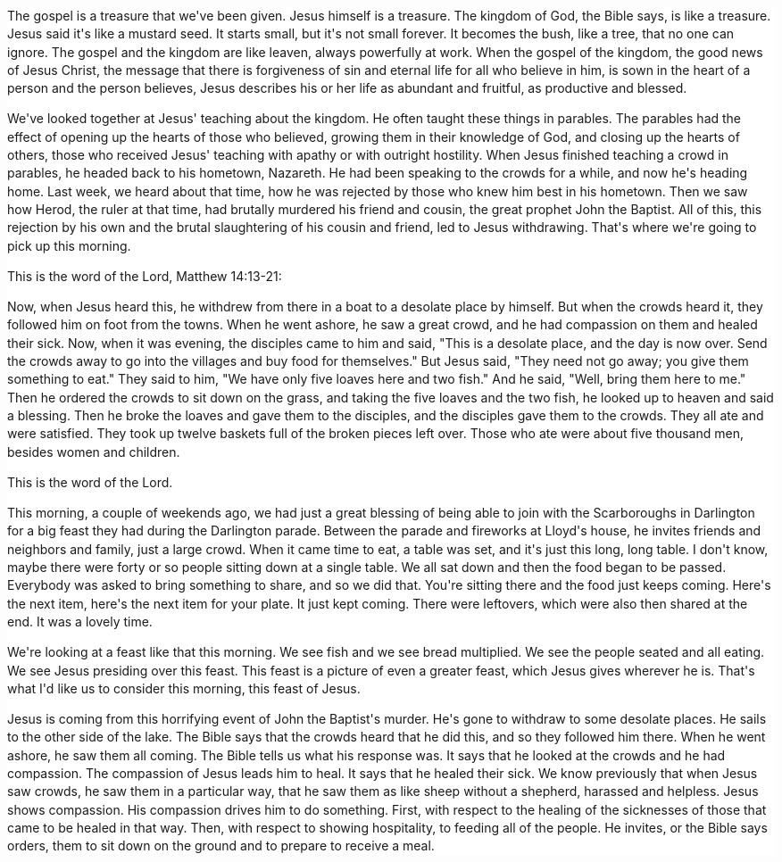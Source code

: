 The gospel is a treasure that we've been given. Jesus himself is a treasure. The kingdom of God, the Bible says, is like a treasure. Jesus said it's like a mustard seed. It starts small, but it's not small forever. It becomes the bush, like a tree, that no one can ignore. The gospel and the kingdom are like leaven, always powerfully at work. When the gospel of the kingdom, the good news of Jesus Christ, the message that there is forgiveness of sin and eternal life for all who believe in him, is sown in the heart of a person and the person believes, Jesus describes his or her life as abundant and fruitful, as productive and blessed.

We've looked together at Jesus' teaching about the kingdom. He often taught these things in parables. The parables had the effect of opening up the hearts of those who believed, growing them in their knowledge of God, and closing up the hearts of others, those who received Jesus' teaching with apathy or with outright hostility. When Jesus finished teaching a crowd in parables, he headed back to his hometown, Nazareth. He had been speaking to the crowds for a while, and now he's heading home. Last week, we heard about that time, how he was rejected by those who knew him best in his hometown. Then we saw how Herod, the ruler at that time, had brutally murdered his friend and cousin, the great prophet John the Baptist. All of this, this rejection by his own and the brutal slaughtering of his cousin and friend, led to Jesus withdrawing. That's where we're going to pick up this morning.

This is the word of the Lord, Matthew 14:13-21:

Now, when Jesus heard this, he withdrew from there in a boat to a desolate place by himself. But when the crowds heard it, they followed him on foot from the towns. When he went ashore, he saw a great crowd, and he had compassion on them and healed their sick. Now, when it was evening, the disciples came to him and said, "This is a desolate place, and the day is now over. Send the crowds away to go into the villages and buy food for themselves." But Jesus said, "They need not go away; you give them something to eat." They said to him, "We have only five loaves here and two fish." And he said, "Well, bring them here to me." Then he ordered the crowds to sit down on the grass, and taking the five loaves and the two fish, he looked up to heaven and said a blessing. Then he broke the loaves and gave them to the disciples, and the disciples gave them to the crowds. They all ate and were satisfied. They took up twelve baskets full of the broken pieces left over. Those who ate were about five thousand men, besides women and children.

This is the word of the Lord.

This morning, a couple of weekends ago, we had just a great blessing of being able to join with the Scarboroughs in Darlington for a big feast they had during the Darlington parade. Between the parade and fireworks at Lloyd's house, he invites friends and neighbors and family, just a large crowd. When it came time to eat, a table was set, and it's just this long, long table. I don't know, maybe there were forty or so people sitting down at a single table. We all sat down and then the food began to be passed. Everybody was asked to bring something to share, and so we did that. You're sitting there and the food just keeps coming. Here's the next item, here's the next item for your plate. It just kept coming. There were leftovers, which were also then shared at the end. It was a lovely time.

We're looking at a feast like that this morning. We see fish and we see bread multiplied. We see the people seated and all eating. We see Jesus presiding over this feast. This feast is a picture of even a greater feast, which Jesus gives wherever he is. That's what I'd like us to consider this morning, this feast of Jesus.

Jesus is coming from this horrifying event of John the Baptist's murder. He's gone to withdraw to some desolate places. He sails to the other side of the lake. The Bible says that the crowds heard that he did this, and so they followed him there. When he went ashore, he saw them all coming. The Bible tells us what his response was. It says that he looked at the crowds and he had compassion. The compassion of Jesus leads him to heal. It says that he healed their sick. We know previously that when Jesus saw crowds, he saw them in a particular way, that he saw them as like sheep without a shepherd, harassed and helpless. Jesus shows compassion. His compassion drives him to do something. First, with respect to the healing of the sicknesses of those that came to be healed in that way. Then, with respect to showing hospitality, to feeding all of the people. He invites, or the Bible says orders, them to sit down on the ground and to prepare to receive a meal.

